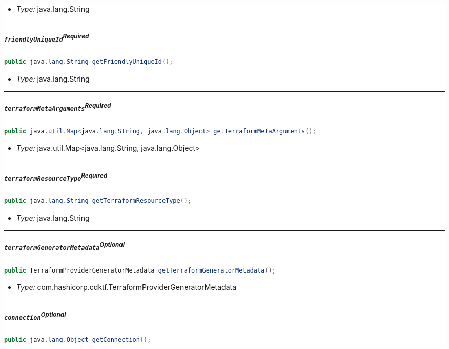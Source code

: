 - *Type:* java.lang.String

---

##### `friendlyUniqueId`<sup>Required</sup> <a name="friendlyUniqueId" id="@cdktf/provider-cloudflare.zoneLockdown.ZoneLockdown.property.friendlyUniqueId"></a>

```java
public java.lang.String getFriendlyUniqueId();
```

- *Type:* java.lang.String

---

##### `terraformMetaArguments`<sup>Required</sup> <a name="terraformMetaArguments" id="@cdktf/provider-cloudflare.zoneLockdown.ZoneLockdown.property.terraformMetaArguments"></a>

```java
public java.util.Map<java.lang.String, java.lang.Object> getTerraformMetaArguments();
```

- *Type:* java.util.Map<java.lang.String, java.lang.Object>

---

##### `terraformResourceType`<sup>Required</sup> <a name="terraformResourceType" id="@cdktf/provider-cloudflare.zoneLockdown.ZoneLockdown.property.terraformResourceType"></a>

```java
public java.lang.String getTerraformResourceType();
```

- *Type:* java.lang.String

---

##### `terraformGeneratorMetadata`<sup>Optional</sup> <a name="terraformGeneratorMetadata" id="@cdktf/provider-cloudflare.zoneLockdown.ZoneLockdown.property.terraformGeneratorMetadata"></a>

```java
public TerraformProviderGeneratorMetadata getTerraformGeneratorMetadata();
```

- *Type:* com.hashicorp.cdktf.TerraformProviderGeneratorMetadata

---

##### `connection`<sup>Optional</sup> <a name="connection" id="@cdktf/provider-cloudflare.zoneLockdown.ZoneLockdown.property.connection"></a>

```java
public java.lang.Object getConnection();
```
